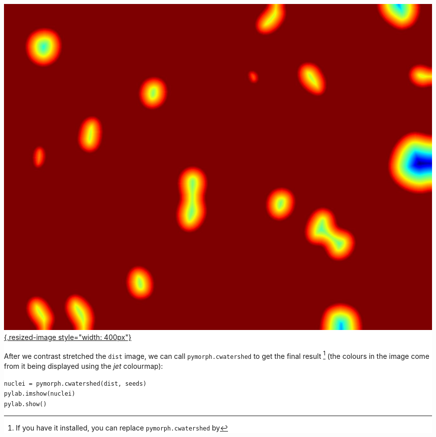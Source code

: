 [![image](/media/files/images/dnaf-16-dist.jpeg){.resized-image style="width: 400px"}](/media/files/images/dnaf-16-dist.jpeg)

After we contrast stretched the `dist` image, we can call
`pymorph.cwatershed` to get the final result [^5] (the colours in the
image come from it being displayed using the *jet* colourmap):

    nuclei = pymorph.cwatershed(dist, seeds)
    pylab.imshow(nuclei)
    pylab.show()


[^1]: Strictly speaking, this is not true. There is also the Python
[^2]: This is so useful that, if you are familiar with the shell, you
[^3]: For the curious, I contrast stretched the image for this tutorial.
[^4]: If you are not too familiar with Python, you might not be
[^5]: If you have it installed, you can replace `pymorph.cwatershed` by
[^6]: In practice this is not the most efficient way to do this. The